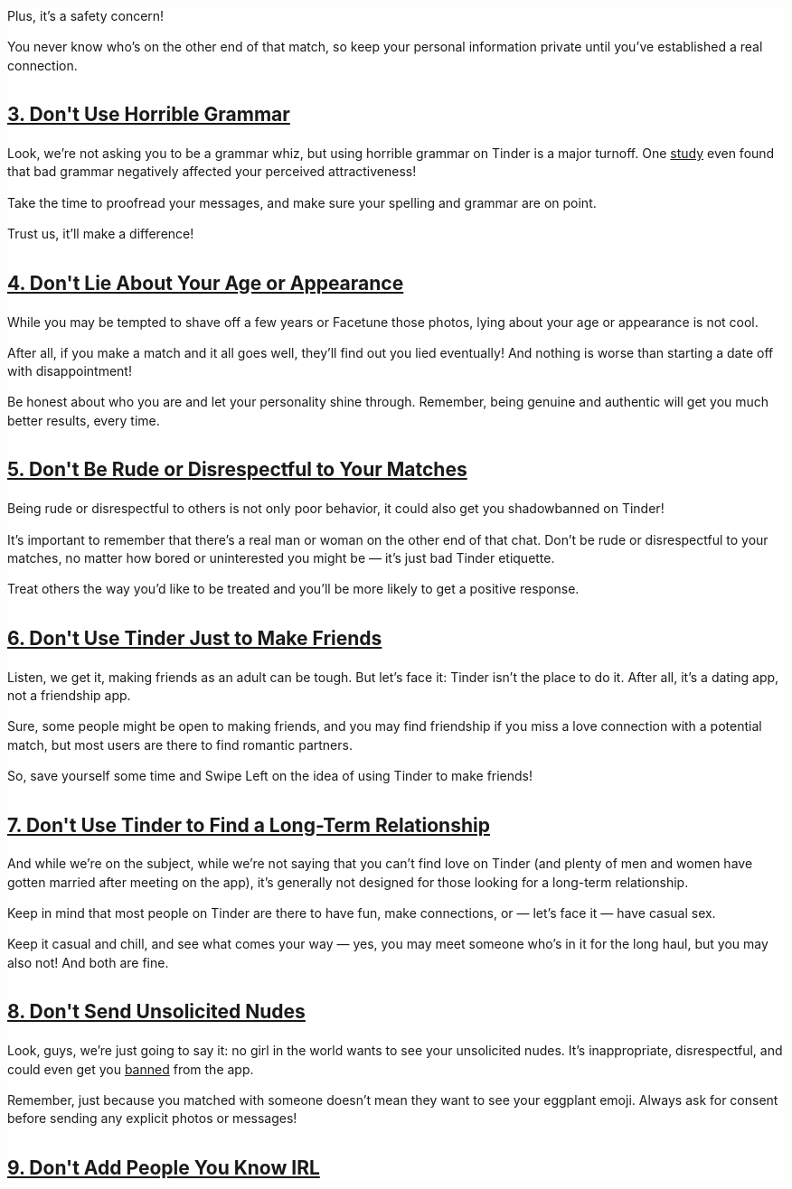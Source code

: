 <p dir="ltr"><span>Plus,</span><span> it&rsquo;s a safety concern!</span><span>&nbsp;</span><b></b></p>
<p dir="ltr"><span>You never know who&rsquo;s on the other end of that match, so keep your personal information private until you&rsquo;ve established a real connection.</span></p>
<h2 id="dont-use-horrible-grammar"><a href="#dont-use-horrible-grammar">3. Don't Use Horrible Grammar</a></h2>
<p dir="ltr"><span>Look, we&rsquo;re not asking you to be a grammar whiz, but using horrible grammar on Tinder is a major turnoff. One </span><a href="https://www.theguardian.com/news/shortcuts/2019/nov/19/online-daters-dating-emoticons-grammar-literacy-partner-ideal-spelling"><span>study</span></a><span> even found that bad grammar negatively affected your perceived attractiveness!</span><b></b></p>
<p dir="ltr"><span>Take the time to proofread your messages, and make sure your spelling and grammar are on point.&nbsp;</span><b></b></p>
<p dir="ltr"><span>Trust us, it&rsquo;ll make a difference!</span></p>
<h2 id="dont-lie-about-your-age-or-appearance"><a href="#dont-lie-about-your-age-or-appearance">4. Don't Lie About Your Age or Appearance</a></h2>
<p dir="ltr"><span>While you may be tempted to shave off a few years or Facetune those photos, lying about your age or appearance is </span><span>not cool</span><span>.&nbsp;</span><b></b></p>
<p dir="ltr"><span>After all, if you make a match and it all goes well, they&rsquo;ll find out you lied eventually! And nothing is worse than starting a date off with disappointment!</span><b></b></p>
<p dir="ltr"><span>Be honest about who you are and let your personality shine through. Remember, being genuine and authentic will get you much better results, </span><span>every time.</span></p>
<h2 id="dont-be-rude-or-disrespectful-to-your-matches"><a href="#dont-be-rude-or-disrespectful-to-your-matches">5. Don't Be Rude or Disrespectful to Your Matches</a></h2>
<p dir="ltr"><span>Being rude or disrespectful to others is not only poor behavior, it could also get you shadowbanned on Tinder!</span><b></b></p>
<p dir="ltr"><span>It&rsquo;s important to remember that there&rsquo;s a real man or woman on the other end of that chat. Don&rsquo;t be rude or disrespectful to your matches, no matter how bored or uninterested you might be &mdash; </span><span>it&rsquo;s just bad Tinder etiquette.&nbsp;</span><b></b></p>
<p dir="ltr"><span>Treat others the way you&rsquo;d like to be treated and you&rsquo;ll be more likely to get a positive response.</span></p>
<h2 id="dont-use-tinder-just-to-make-friends"><a href="#dont-use-tinder-just-to-make-friends">6. Don't Use Tinder Just to Make Friends</a></h2>
<p dir="ltr"><span>Listen, we get it, making friends as an adult can be tough. But let&rsquo;s face it: Tinder isn&rsquo;t the place to do it. After all, it&rsquo;s a dating app, not a friendship app.&nbsp;</span><b></b></p>
<p dir="ltr"><span>Sure, some people might be open to making friends, and you may find friendship if you miss a love connection with a potential match, but most users are there to find romantic partners.&nbsp;</span><b></b></p>
<p dir="ltr"><span>So, save yourself some time and </span><span>Swipe Left</span><span> on the idea of using Tinder to make friends!</span></p>
<h2 id="dont-use-tinder-to-find-a-long-term-relationship"><a href="#dont-use-tinder-to-find-a-long-term-relationship">7. Don't Use Tinder to Find a Long-Term Relationship</a></h2>
<p dir="ltr"><span>And while we&rsquo;re on the subject, while we&rsquo;re not saying that you </span><span>can&rsquo;t</span><span> find love on Tinder (and plenty of men and women have gotten married after meeting on the app), it&rsquo;s generally not designed for those looking for a long-term relationship.</span><b></b></p>
<p dir="ltr"><span>Keep in mind that most people on Tinder are there to have fun, make connections, or &mdash; let&rsquo;s face it &mdash; have casual sex.</span><b></b></p>
<p dir="ltr"><span>Keep it casual and chill, and see what comes your way &mdash; yes, you may meet someone who&rsquo;s in it for the long haul, but you may also not! And both are fine.</span></p>
<h2 id="dont-send-unsolicited-nudes"><a href="#dont-send-unsolicited-nudes">8. Don't Send Unsolicited Nudes</a></h2>
<p dir="ltr"><span>Look, guys, we&rsquo;re just going to say it: no girl in the world wants to see your unsolicited nudes. It&rsquo;s inappropriate, disrespectful, and could even get you </span><a href="https://policies.tinder.com/community-guidelines/intl/en"><span>banned</span></a><span> from the app.&nbsp;</span><b></b></p>
<p dir="ltr"><span>Remember, just because you matched with someone doesn&rsquo;t mean they want to see your eggplant emoji. Always ask for consent before sending any explicit photos or messages!</span></p>
<h2 id="dont-add-people-you-know-irl"><a href="#dont-add-people-you-know-irl">9. Don't Add People You Know IRL</a></h2>